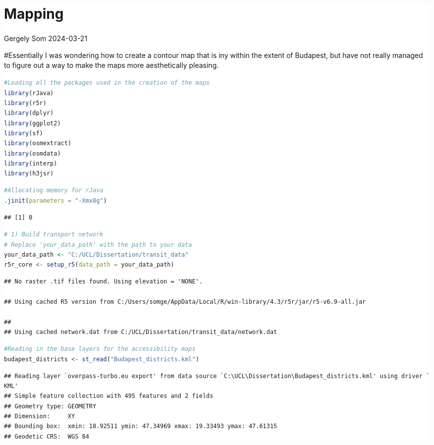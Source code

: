 Mapping
================
Gergely Som
2024-03-21

\#Essentially I was wondering how to create a contour map that is iny
within the extent of Budapest, but have not really managed to figure out
a way to make the maps more aesthetically pleasing.

``` r
#Loading all the packages used in the creation of the maps
library(rJava)
library(r5r)
library(dplyr)
library(ggplot2)
library(sf)
library(osmextract)
library(osmdata)
library(interp)
library(h3jsr)
```

``` r
#Allocating memory for rJava
.jinit(parameters = "-Xmx8g")
```

    ## [1] 0

``` r
# 1) Build transport network
# Replace 'your_data_path' with the path to your data
your_data_path <- "C:/UCL/Dissertation/transit_data"
r5r_core <- setup_r5(data_path = your_data_path)
```

    ## No raster .tif files found. Using elevation = 'NONE'.

    ## Using cached R5 version from C:/Users/somge/AppData/Local/R/win-library/4.3/r5r/jar/r5-v6.9-all.jar

    ## 
    ## Using cached network.dat from C:/UCL/Dissertation/transit_data/network.dat

``` r
#Reading in the base layers for the accessibility maps
budapest_districts <- st_read("Budapest_districts.kml")
```

    ## Reading layer `overpass-turbo.eu export' from data source `C:\UCL\Dissertation\Budapest_districts.kml' using driver `KML'
    ## Simple feature collection with 495 features and 2 fields
    ## Geometry type: GEOMETRY
    ## Dimension:     XY
    ## Bounding box:  xmin: 18.92511 ymin: 47.34969 xmax: 19.33493 ymax: 47.61315
    ## Geodetic CRS:  WGS 84